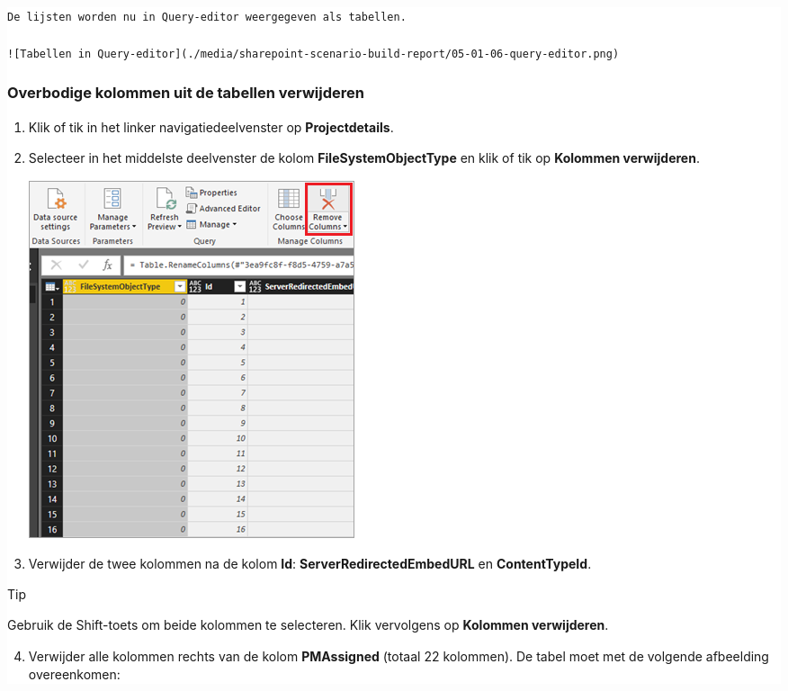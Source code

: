     De lijsten worden nu in Query-editor weergegeven als tabellen.
   
    ![Tabellen in Query-editor](./media/sharepoint-scenario-build-report/05-01-06-query-editor.png)

### <a name="remove-unnecessary-columns-from-the-tables"></a>Overbodige kolommen uit de tabellen verwijderen
1. Klik of tik in het linker navigatiedeelvenster op **Projectdetails**.
2. Selecteer in het middelste deelvenster de kolom **FileSystemObjectType** en klik of tik op **Kolommen verwijderen**.
   
    ![Kolommen verwijderen](./media/sharepoint-scenario-build-report/05-01-07-remove-column.png)
3. Verwijder de twee kolommen na de kolom **Id**: **ServerRedirectedEmbedURL** en **ContentTypeId**. 
> [!TIP]
> Gebruik de Shift-toets om beide kolommen te selecteren. Klik vervolgens op **Kolommen verwijderen**.
4. Verwijder alle kolommen rechts van de kolom **PMAssigned** (totaal 22 kolommen). De tabel moet met de volgende afbeelding overeenkomen:
   